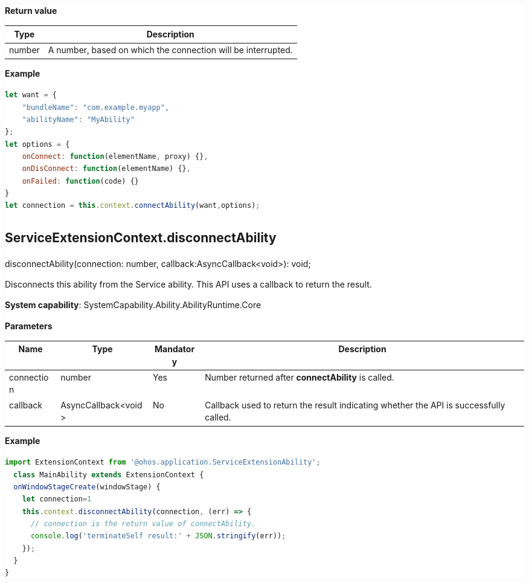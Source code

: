 **Return value**

  | Type| Description| 
  | -------- | -------- |
  | number | A number, based on which the connection will be interrupted.| 

**Example**

  ```js
  let want = {
      "bundleName": "com.example.myapp",
      "abilityName": "MyAbility"
  };
  let options = {
      onConnect: function(elementName, proxy) {},
      onDisConnect: function(elementName) {},
      onFailed: function(code) {}
  }
  let connection = this.context.connectAbility(want,options);
  ```


## ServiceExtensionContext.disconnectAbility

disconnectAbility(connection: number, callback:AsyncCallback&lt;void&gt;): void;

Disconnects this ability from the Service ability. This API uses a callback to return the result.

**System capability**: SystemCapability.Ability.AbilityRuntime.Core

**Parameters**

  | Name| Type| Mandatory| Description| 
  | -------- | -------- | -------- | -------- |
  | connection | number | Yes| Number returned after **connectAbility** is called.| 
  | callback | AsyncCallback&lt;void&gt; | No| Callback used to return the result indicating whether the API is successfully called.| 

**Example**

  ```js
  import ExtensionContext from '@ohos.application.ServiceExtensionAbility';
    class MainAbility extends ExtensionContext {
    onWindowStageCreate(windowStage) {
      let connection=1
      this.context.disconnectAbility(connection, (err) => { 
        // connection is the return value of connectAbility.
        console.log('terminateSelf result:' + JSON.stringify(err));
      });
    }
  }


  ```


